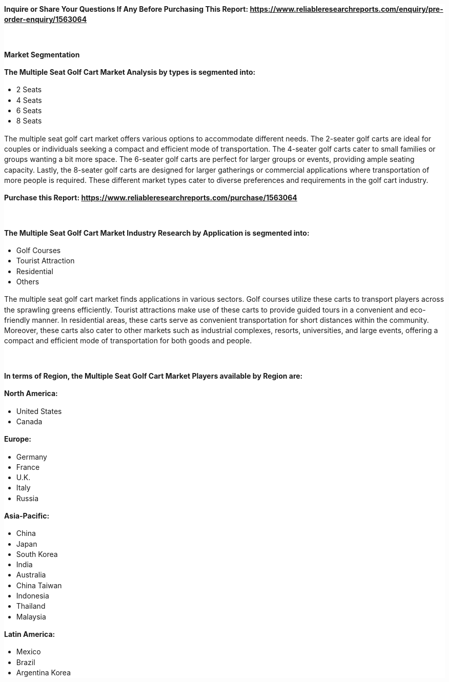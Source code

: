 <p><strong>Inquire or Share Your Questions If Any Before Purchasing This Report: <a href="https://www.reliableresearchreports.com/enquiry/pre-order-enquiry/1563064">https://www.reliableresearchreports.com/enquiry/pre-order-enquiry/1563064</a></strong></p>
<p>&nbsp;</p>
<p><strong>Market Segmentation</strong></p>
<p><strong>The Multiple Seat Golf Cart Market Analysis by types is segmented into:</strong></p>
<p><ul><li>2 Seats</li><li>4 Seats</li><li>6 Seats</li><li>8 Seats</li></ul></p>
<p><p>The multiple seat golf cart market offers various options to accommodate different needs. The 2-seater golf carts are ideal for couples or individuals seeking a compact and efficient mode of transportation. The 4-seater golf carts cater to small families or groups wanting a bit more space. The 6-seater golf carts are perfect for larger groups or events, providing ample seating capacity. Lastly, the 8-seater golf carts are designed for larger gatherings or commercial applications where transportation of more people is required. These different market types cater to diverse preferences and requirements in the golf cart industry.</p></p>
<p><strong>Purchase this Report:&nbsp;<a href="https://www.reliableresearchreports.com/purchase/1563064">https://www.reliableresearchreports.com/purchase/1563064</a></strong></p>
<p>&nbsp;</p>
<p><strong>The Multiple Seat Golf Cart Market Industry Research by Application is segmented into:</strong></p>
<p><ul><li>Golf Courses</li><li>Tourist Attraction</li><li>Residential</li><li>Others</li></ul></p>
<p><p>The multiple seat golf cart market finds applications in various sectors. Golf courses utilize these carts to transport players across the sprawling greens efficiently. Tourist attractions make use of these carts to provide guided tours in a convenient and eco-friendly manner. In residential areas, these carts serve as convenient transportation for short distances within the community. Moreover, these carts also cater to other markets such as industrial complexes, resorts, universities, and large events, offering a compact and efficient mode of transportation for both goods and people.</p></p>
<p>&nbsp;</p>
<p><strong>In terms of Region, the Multiple Seat Golf Cart Market Players available by Region are:</strong></p>
<p>
    <p> <strong> North America: </strong>
        <ul>
            <li>United States</li>
            <li>Canada</li>
        </ul>
        </p> 
    <p> <strong> Europe: </strong>
        <ul>
            <li>Germany</li>
            <li>France</li>
            <li>U.K.</li>
            <li>Italy</li>
            <li>Russia</li>
        </ul>
        </p> 
    <p> <strong> Asia-Pacific: </strong>
        <ul>
            <li>China</li>
            <li>Japan</li>
            <li>South Korea</li>
            <li>India</li>
            <li>Australia</li>
            <li>China Taiwan</li>
            <li>Indonesia</li>
            <li>Thailand</li>
            <li>Malaysia</li>
        </ul>
        </p> 
    <p> <strong> Latin America: </strong>
        <ul>
            <li>Mexico</li>
            <li>Brazil</li>
            <li>Argentina Korea</li>